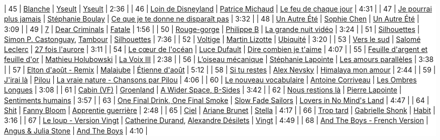 | 45 | [Blanche](https://open.spotify.com/track/7LN8oqenTTOT5JDFvLPcFn) | [Yseult](https://open.spotify.com/artist/1QsdzIKkTT5gDFj8GB1cIX) | [Yseult](https://open.spotify.com/album/0A2VRfeYH8NGbjX0lTY37B) | 2:36 |
| 46 | [Loin de Disneyland](https://open.spotify.com/track/76CGTEQ17dXFWw6llOycSj) | [Patrice Michaud](https://open.spotify.com/artist/5qwQpqVBAApujajOflaRz1) | [Le feu de chaque jour](https://open.spotify.com/album/4j1nx0dlIVExJ9uxjkVPo8) | 4:31 |
| 47 | [Je pourrai plus jamais](https://open.spotify.com/track/6lxNePxaJrBt3KkPj0bv6X) | [Stéphanie Boulay](https://open.spotify.com/artist/2UQJENeogEzZALCbh7dQj0) | [Ce que je te donne ne disparaît pas](https://open.spotify.com/album/6cD91XtPpIgoAxFttrH3kJ) | 3:32 |
| 48 | [Un Autre Été](https://open.spotify.com/track/22sQRY8rd7fIbIgMHRc3eO) | [Sophie Chen](https://open.spotify.com/artist/2DIegoHjgAlIc6HYGGbu4h) | [Un Autre Été](https://open.spotify.com/album/1EPQK7vUSd8UQzVLToWnWf) | 3:09 |
| 49 | [7](https://open.spotify.com/track/6VyfmBp0tqEWBQAg2DkjyC) | [Dear Criminals](https://open.spotify.com/artist/0RRHsaFaNgJg9vHSWsQ4kg) | [Fatale](https://open.spotify.com/album/0RB7JoaGx5mcCcDbMDyRM9) | 1:56 |
| 50 | [Rouge\-gorge](https://open.spotify.com/track/7MVdiX7zo5AnRDmaL0Loc4) | [Philippe B](https://open.spotify.com/artist/7FvBLeBeCiWR09phkPyyrf) | [La grande nuit vidéo](https://open.spotify.com/album/70ctMLPWLjNb5L96kyJCGv) | 3:24 |
| 51 | [Silhouettes](https://open.spotify.com/track/6X9B7GfAc8Po0DyW3UA9m0) | [Simon P\. Castonguay](https://open.spotify.com/artist/0HKEAfhGGihNdbRX49bioD), [Tambour](https://open.spotify.com/artist/4AiSaEOdhGLXyM1UGObDdi) | [Silhouettes](https://open.spotify.com/album/17JhlO2Y0kvAIJwML6jkzJ) | 7:36 |
| 52 | [Voltige](https://open.spotify.com/track/3k4RLVYe0AGrVfuwYJyCMy) | [Martin Lizotte](https://open.spotify.com/artist/4BHr9YxHWGZd8OVIcCVnd5) | [Ubiquité](https://open.spotify.com/album/5SC0ot9Pkx2U33PD0VCBT8) | 3:20 |
| 53 | [Vers le sud](https://open.spotify.com/track/7k5JH3TPQppL1zZt40kIbz) | [Salomé Leclerc](https://open.spotify.com/artist/5gBtHbwwn0bBfrXvs6SY5I) | [27 fois l'aurore](https://open.spotify.com/album/50NmsF9dRHdp2vXaVwTvfT) | 3:11 |
| 54 | [Le cœur de l'océan](https://open.spotify.com/track/5tKlcROrtIMfKul9x4Uxzd) | [Luce Dufault](https://open.spotify.com/artist/5FXcHIUubTQhOvzOFT8k7v) | [Dire combien je t'aime](https://open.spotify.com/album/1LMHYa88eFjdK4s9aYvUFf) | 4:07 |
| 55 | [Feuille d'argent et feuille d'or](https://open.spotify.com/track/43yPS3BdegZwA2x47ux291) | [Mathieu Holubowski](https://open.spotify.com/artist/3eNjAR5L6dFBT9YMI1mYcT) | [La Voix III](https://open.spotify.com/album/5xfz4BxH9zxcCD42K0GpgK) | 2:38 |
| 56 | [L’oiseau mécanique](https://open.spotify.com/track/1TCklgqTPFMMD8YV5G4wNB) | [Stéphanie Lapointe](https://open.spotify.com/artist/0bEvfTJsHHsTxqpqzWGXDw) | [Les amours parallèles](https://open.spotify.com/album/6t5F9hgEjkanSW3opjKB82) | 3:38 |
| 57 | [Elton d'août \- Remix](https://open.spotify.com/track/4AUJX89rvtLDdUsYu8M1uD) | [Malajube](https://open.spotify.com/artist/5yLzPjejoWM3eiYNoejATm) | [Étienne d'août](https://open.spotify.com/album/5o8uGuDD6VLjbkarw9DhiE) | 5:12 |
| 58 | [Si tu restes](https://open.spotify.com/track/47RDT6K7pUYnO1NWWCw1z7) | [Alex Nevsky](https://open.spotify.com/artist/0SIFfM1SbfMzDXpzZZ8PVc) | [Himalaya mon amour](https://open.spotify.com/album/6pr1J7ekJbaOIPELBTmGVb) | 2:44 |
| 59 | [J'irai là](https://open.spotify.com/track/2TgmYxs09xgmfy16ENWLkG) | [Pilou](https://open.spotify.com/artist/2mXm2rWcMZFwuy0PNXPF2c) | [La vraie nature \- Chansons par Pilou](https://open.spotify.com/album/1sPNNoeAwmRJxMKoGlVdQD) | 4:06 |
| 60 | [Le nouveau vocabulaire](https://open.spotify.com/track/5dhWyASbSFyAarXtYfovgH) | [Antoine Corriveau](https://open.spotify.com/artist/2tX8NpOL2NjLZ1AqRDxQak) | [Les Ombres Longues](https://open.spotify.com/album/1VWw0MtGZlUXZMcANHMzCX) | 3:08 |
| 61 | [Cabin \(VF\)](https://open.spotify.com/track/1LEB7rebJJrztPAKKa8zay) | [Groenland](https://open.spotify.com/artist/5jf8dqTo3zaKS16FmTFxWC) | [A Wider Space, B\-Sides](https://open.spotify.com/album/5mUBEzLAxef1iGhMFIEcLx) | 3:42 |
| 62 | [Nous restions là](https://open.spotify.com/track/24PaQVwM1wwWuyoKLDTrXg) | [Pierre Lapointe](https://open.spotify.com/artist/6zmMGBnFE2DCkAxaCVULRP) | [Sentiments humains](https://open.spotify.com/album/6iExYO8AbDltsJz1Tre3qS) | 3:57 |
| 63 | [One Final Drink, One Final Smoke](https://open.spotify.com/track/40qVet6deMAcVqwUQy3jJC) | [Slow Fade Sailors](https://open.spotify.com/artist/14bUWQx1jCureD3Kud1ElD) | [Lovers in No Mind's Land](https://open.spotify.com/album/4IjYBvTsTKMeTRYHf1dZzh) | 4:47 |
| 64 | [Shit](https://open.spotify.com/track/7KtGK4TQN4EeOm7nPxSOKq) | [Fanny Bloom](https://open.spotify.com/artist/5WjAa6SM7JS2zr4HfSPsII) | [Apprentie guerrière](https://open.spotify.com/album/1BiCOs55mWk2IA9PyeONfq) | 2:48 |
| 65 | [Ciel](https://open.spotify.com/track/4RzXLiXCQTPi84oxicyNtV) | [Ariane Brunet](https://open.spotify.com/artist/4nW5qDmFfqfYsNEil8gqxg) | [Stella](https://open.spotify.com/album/35I4P4msenASz5z5xjSIdo) | 4:17 |
| 66 | [Trop tard](https://open.spotify.com/track/0kGlndxcDA7drOZwgt4eOd) | [Gabrielle Shonk](https://open.spotify.com/artist/5Vj7LABYdzz3ZBt1EhDIoQ) | [Habit](https://open.spotify.com/album/47BeET8hEy09koztGMjD70) | 3:16 |
| 67 | [Le loup \- Version Vingt](https://open.spotify.com/track/7FZkU5hT76JMpnIlztIrTX) | [Catherine Durand](https://open.spotify.com/artist/5AmMLTm7GBQ5AHCGioFshD), [Alexandre Désilets](https://open.spotify.com/artist/3zmCgv8ATJj6TCHlD6S7lN) | [Vingt](https://open.spotify.com/album/3KVmGQVPJHhR324wgfySWH) | 4:49 |
| 68 | [And The Boys \- French Version](https://open.spotify.com/track/4EYhacL135vKV7bujL7pRs) | [Angus & Julia Stone](https://open.spotify.com/artist/4tvKz56Tr39bkhcQUTO0Xr) | [And The Boys](https://open.spotify.com/album/29j3QuJ0u2TAflB5oOzRCu) | 4:10 |